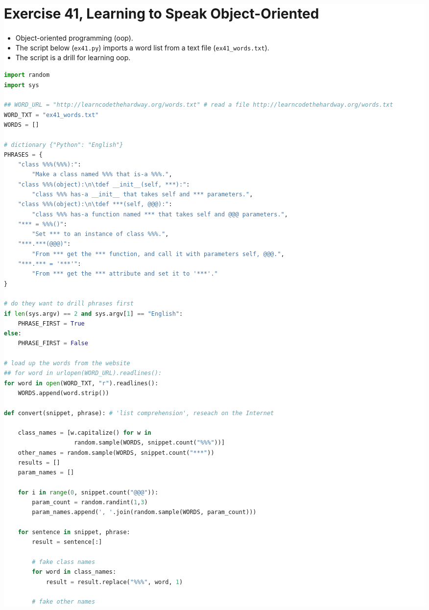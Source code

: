 
# Exercise 41, Learning to Speak Object-Oriented

- Object-oriented programming (oop).
- The script below (`ex41.py`) imports a word list from a text file (`ex41_words.txt`).
- The script is a drill for learning oop.

```python
import random
import sys

## WORD_URL = "http://learncodethehardway.org/words.txt" # read a file http://learncodethehardway.org/words.txt
WORD_TXT = "ex41_words.txt"
WORDS = []

# dictionary {"Python": "English"}
PHRASES = {
    "class %%%(%%%):":
        "Make a class named %%% that is-a %%%.",
    "class %%%(object):\n\tdef __init__(self, ***):":
        "class %%% has-a __init__ that takes self and *** parameters.",
    "class %%%(object):\n\tdef ***(self, @@@):":
        "class %%% has-a function named *** that takes self and @@@ parameters.",
    "*** = %%%()":
        "Set *** to an instance of class %%%.",
    "***.***(@@@)":
        "From *** get the *** function, and call it with parameters self, @@@.",
    "***.*** = '***'":
        "From *** get the *** attribute and set it to '***'."
}

# do they want to drill phrases first
if len(sys.argv) == 2 and sys.argv[1] == "English":
    PHRASE_FIRST = True
else:
    PHRASE_FIRST = False
    
# load up the words from the website
## for word in urlopen(WORD_URL).readlines():
for word in open(WORD_TXT, "r").readlines():
    WORDS.append(word.strip())
    
def convert(snippet, phrase): # 'list comprehension', reseach on the Internet
    
    class_names = [w.capitalize() for w in
                    random.sample(WORDS, snippet.count("%%%"))]
    other_names = random.sample(WORDS, snippet.count("***"))
    results = []
    param_names = []
    
    for i in range(0, snippet.count("@@@")):
        param_count = random.randint(1,3)
        param_names.append(', '.join(random.sample(WORDS, param_count)))
        
    for sentence in snippet, phrase:
        result = sentence[:]
    
        # fake class names
        for word in class_names:
            result = result.replace("%%%", word, 1)
    
        # fake other names
```